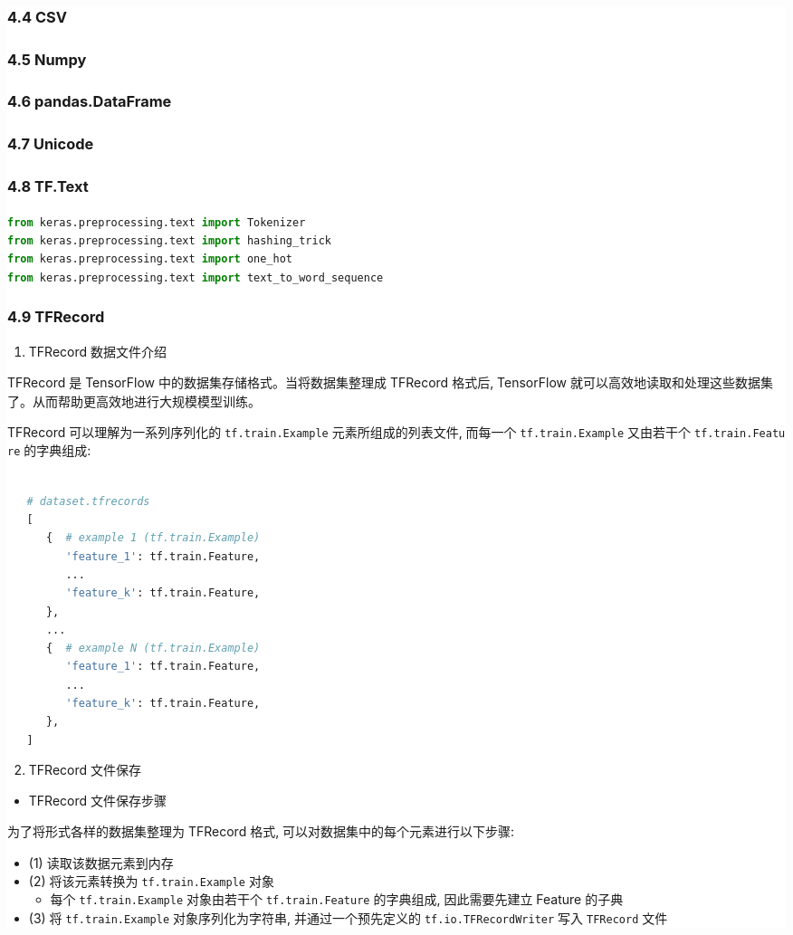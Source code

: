 ### 4.4 CSV

### 4.5 Numpy

### 4.6 pandas.DataFrame

### 4.7 Unicode

### 4.8 TF.Text

```python
from keras.preprocessing.text import Tokenizer
from keras.preprocessing.text import hashing_trick
from keras.preprocessing.text import one_hot
from keras.preprocessing.text import text_to_word_sequence
```

### 4.9 TFRecord

1. TFRecord 数据文件介绍

TFRecord 是 TensorFlow 中的数据集存储格式。当将数据集整理成 TFRecord 格式后, 
TensorFlow 就可以高效地读取和处理这些数据集了。从而帮助更高效地进行大规模模型训练。

TFRecord 可以理解为一系列序列化的 `tf.train.Example` 元素所组成的列表文件, 
而每一个 `tf.train.Example` 又由若干个 `tf.train.Feature` 的字典组成:

```python

   # dataset.tfrecords
   [
      {  # example 1 (tf.train.Example)
         'feature_1': tf.train.Feature,
         ...
         'feature_k': tf.train.Feature,
      },
      ...
      {  # example N (tf.train.Example)
         'feature_1': tf.train.Feature,
         ...
         'feature_k': tf.train.Feature,
      }, 
   ]
```

2. TFRecord 文件保存

- TFRecord 文件保存步骤

为了将形式各样的数据集整理为 TFRecord 格式, 可以对数据集中的每个元素进行以下步骤:

- (1) 读取该数据元素到内存
- (2) 将该元素转换为 `tf.train.Example` 对象
   - 每个 `tf.train.Example` 对象由若干个 `tf.train.Feature` 的字典组成, 因此需要先建立 Feature 的子典
- (3) 将 `tf.train.Example` 对象序列化为字符串, 并通过一个预先定义的 `tf.io.TFRecordWriter` 写入 `TFRecord` 文件
